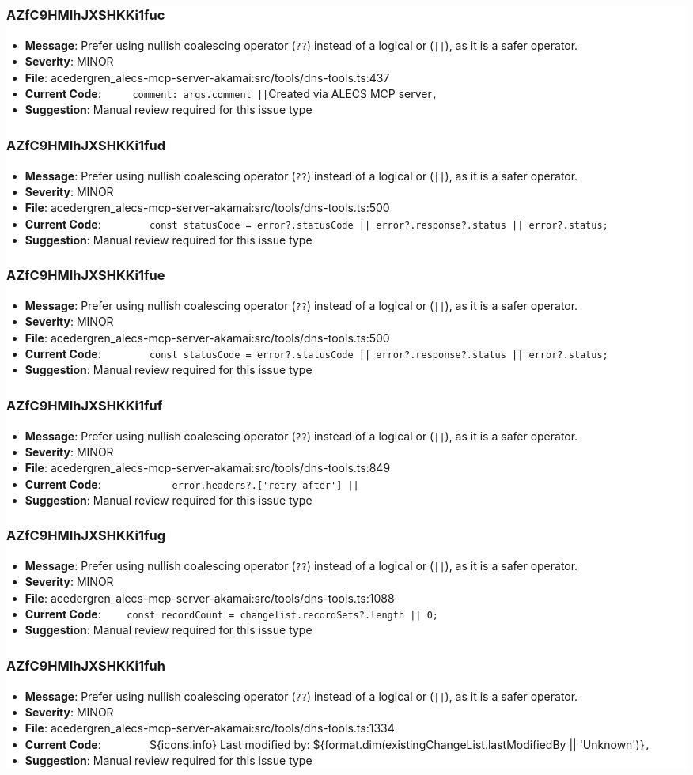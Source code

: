 ### AZfC9HMIhJXSHKKi1fuc
- **Message**: Prefer using nullish coalescing operator (`??`) instead of a logical or (`||`), as it is a safer operator.
- **Severity**: MINOR
- **File**: acedergren_alecs-mcp-server-akamai:src/tools/dns-tools.ts:437
- **Current Code**: `      comment: args.comment || `Created via ALECS MCP server`,`
- **Suggestion**: Manual review required for this issue type

### AZfC9HMIhJXSHKKi1fud
- **Message**: Prefer using nullish coalescing operator (`??`) instead of a logical or (`||`), as it is a safer operator.
- **Severity**: MINOR
- **File**: acedergren_alecs-mcp-server-akamai:src/tools/dns-tools.ts:500
- **Current Code**: `        const statusCode = error?.statusCode || error?.response?.status || error?.status;`
- **Suggestion**: Manual review required for this issue type

### AZfC9HMIhJXSHKKi1fue
- **Message**: Prefer using nullish coalescing operator (`??`) instead of a logical or (`||`), as it is a safer operator.
- **Severity**: MINOR
- **File**: acedergren_alecs-mcp-server-akamai:src/tools/dns-tools.ts:500
- **Current Code**: `        const statusCode = error?.statusCode || error?.response?.status || error?.status;`
- **Suggestion**: Manual review required for this issue type

### AZfC9HMIhJXSHKKi1fuf
- **Message**: Prefer using nullish coalescing operator (`??`) instead of a logical or (`||`), as it is a safer operator.
- **Severity**: MINOR
- **File**: acedergren_alecs-mcp-server-akamai:src/tools/dns-tools.ts:849
- **Current Code**: `            error.headers?.['retry-after'] ||`
- **Suggestion**: Manual review required for this issue type

### AZfC9HMIhJXSHKKi1fug
- **Message**: Prefer using nullish coalescing operator (`??`) instead of a logical or (`||`), as it is a safer operator.
- **Severity**: MINOR
- **File**: acedergren_alecs-mcp-server-akamai:src/tools/dns-tools.ts:1088
- **Current Code**: `    const recordCount = changelist.recordSets?.length || 0;`
- **Suggestion**: Manual review required for this issue type

### AZfC9HMIhJXSHKKi1fuh
- **Message**: Prefer using nullish coalescing operator (`??`) instead of a logical or (`||`), as it is a safer operator.
- **Severity**: MINOR
- **File**: acedergren_alecs-mcp-server-akamai:src/tools/dns-tools.ts:1334
- **Current Code**: `        `${icons.info} Last modified by: ${format.dim(existingChangeList.lastModifiedBy || 'Unknown')}`,`
- **Suggestion**: Manual review required for this issue type
